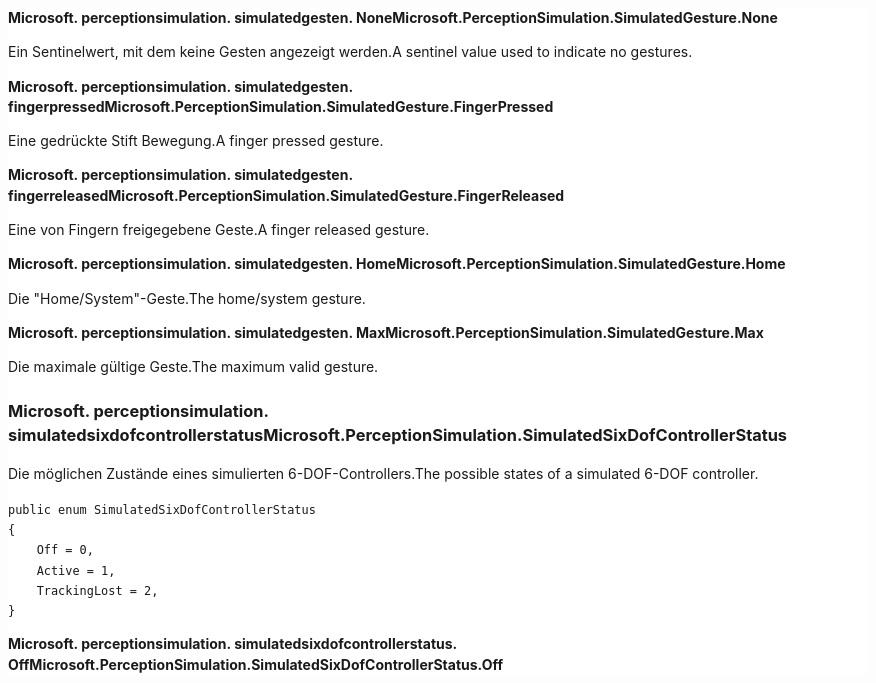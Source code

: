 <span data-ttu-id="ab19d-199">**Microsoft. perceptionsimulation. simulatedgesten. None**</span><span class="sxs-lookup"><span data-stu-id="ab19d-199">**Microsoft.PerceptionSimulation.SimulatedGesture.None**</span></span>

<span data-ttu-id="ab19d-200">Ein Sentinelwert, mit dem keine Gesten angezeigt werden.</span><span class="sxs-lookup"><span data-stu-id="ab19d-200">A sentinel value used to indicate no gestures.</span></span>

<span data-ttu-id="ab19d-201">**Microsoft. perceptionsimulation. simulatedgesten. fingerpressed**</span><span class="sxs-lookup"><span data-stu-id="ab19d-201">**Microsoft.PerceptionSimulation.SimulatedGesture.FingerPressed**</span></span>

<span data-ttu-id="ab19d-202">Eine gedrückte Stift Bewegung.</span><span class="sxs-lookup"><span data-stu-id="ab19d-202">A finger pressed gesture.</span></span>

<span data-ttu-id="ab19d-203">**Microsoft. perceptionsimulation. simulatedgesten. fingerreleased**</span><span class="sxs-lookup"><span data-stu-id="ab19d-203">**Microsoft.PerceptionSimulation.SimulatedGesture.FingerReleased**</span></span>

<span data-ttu-id="ab19d-204">Eine von Fingern freigegebene Geste.</span><span class="sxs-lookup"><span data-stu-id="ab19d-204">A finger released gesture.</span></span>

<span data-ttu-id="ab19d-205">**Microsoft. perceptionsimulation. simulatedgesten. Home**</span><span class="sxs-lookup"><span data-stu-id="ab19d-205">**Microsoft.PerceptionSimulation.SimulatedGesture.Home**</span></span>

<span data-ttu-id="ab19d-206">Die "Home/System"-Geste.</span><span class="sxs-lookup"><span data-stu-id="ab19d-206">The home/system gesture.</span></span>

<span data-ttu-id="ab19d-207">**Microsoft. perceptionsimulation. simulatedgesten. Max**</span><span class="sxs-lookup"><span data-stu-id="ab19d-207">**Microsoft.PerceptionSimulation.SimulatedGesture.Max**</span></span>

<span data-ttu-id="ab19d-208">Die maximale gültige Geste.</span><span class="sxs-lookup"><span data-stu-id="ab19d-208">The maximum valid gesture.</span></span>

### <a name="microsoftperceptionsimulationsimulatedsixdofcontrollerstatus"></a><span data-ttu-id="ab19d-209">Microsoft. perceptionsimulation. simulatedsixdofcontrollerstatus</span><span class="sxs-lookup"><span data-stu-id="ab19d-209">Microsoft.PerceptionSimulation.SimulatedSixDofControllerStatus</span></span>

<span data-ttu-id="ab19d-210">Die möglichen Zustände eines simulierten 6-DOF-Controllers.</span><span class="sxs-lookup"><span data-stu-id="ab19d-210">The possible states of a simulated 6-DOF controller.</span></span>

```
public enum SimulatedSixDofControllerStatus
{
    Off = 0,
    Active = 1,
    TrackingLost = 2,
}
```

<span data-ttu-id="ab19d-211">**Microsoft. perceptionsimulation. simulatedsixdofcontrollerstatus. Off**</span><span class="sxs-lookup"><span data-stu-id="ab19d-211">**Microsoft.PerceptionSimulation.SimulatedSixDofControllerStatus.Off**</span></span>
